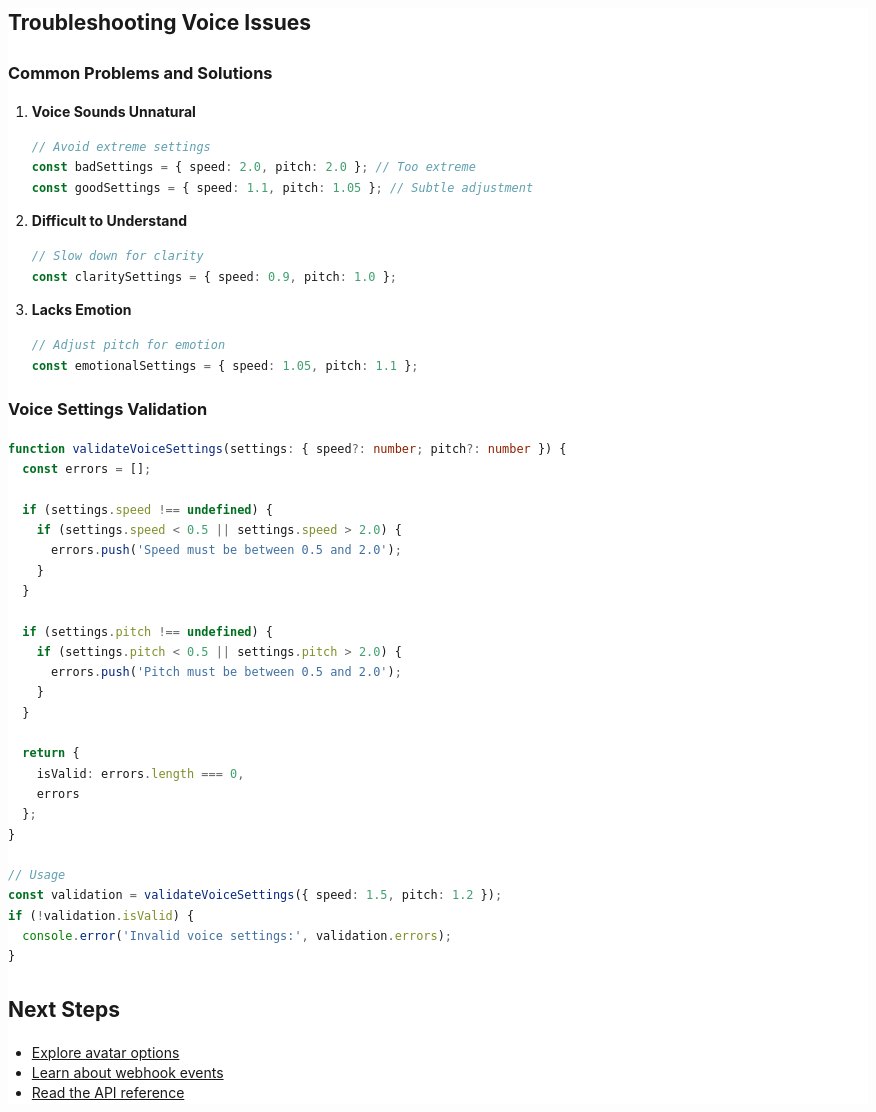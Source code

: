 ## Troubleshooting Voice Issues

### Common Problems and Solutions

1. **Voice Sounds Unnatural**
   ```typescript
   // Avoid extreme settings
   const badSettings = { speed: 2.0, pitch: 2.0 }; // Too extreme
   const goodSettings = { speed: 1.1, pitch: 1.05 }; // Subtle adjustment
   ```

2. **Difficult to Understand**
   ```typescript
   // Slow down for clarity
   const claritySettings = { speed: 0.9, pitch: 1.0 };
   ```

3. **Lacks Emotion**
   ```typescript
   // Adjust pitch for emotion
   const emotionalSettings = { speed: 1.05, pitch: 1.1 };
   ```

### Voice Settings Validation

```typescript
function validateVoiceSettings(settings: { speed?: number; pitch?: number }) {
  const errors = [];
  
  if (settings.speed !== undefined) {
    if (settings.speed < 0.5 || settings.speed > 2.0) {
      errors.push('Speed must be between 0.5 and 2.0');
    }
  }
  
  if (settings.pitch !== undefined) {
    if (settings.pitch < 0.5 || settings.pitch > 2.0) {
      errors.push('Pitch must be between 0.5 and 2.0');
    }
  }
  
  return {
    isValid: errors.length === 0,
    errors
  };
}

// Usage
const validation = validateVoiceSettings({ speed: 1.5, pitch: 1.2 });
if (!validation.isValid) {
  console.error('Invalid voice settings:', validation.errors);
}
```

## Next Steps

- [Explore avatar options](/synthesia-sdk/resources/avatars/)
- [Learn about webhook events](/synthesia-sdk/resources/webhook-events/)
- [Read the API reference](/synthesia-sdk/api-reference/videos/)